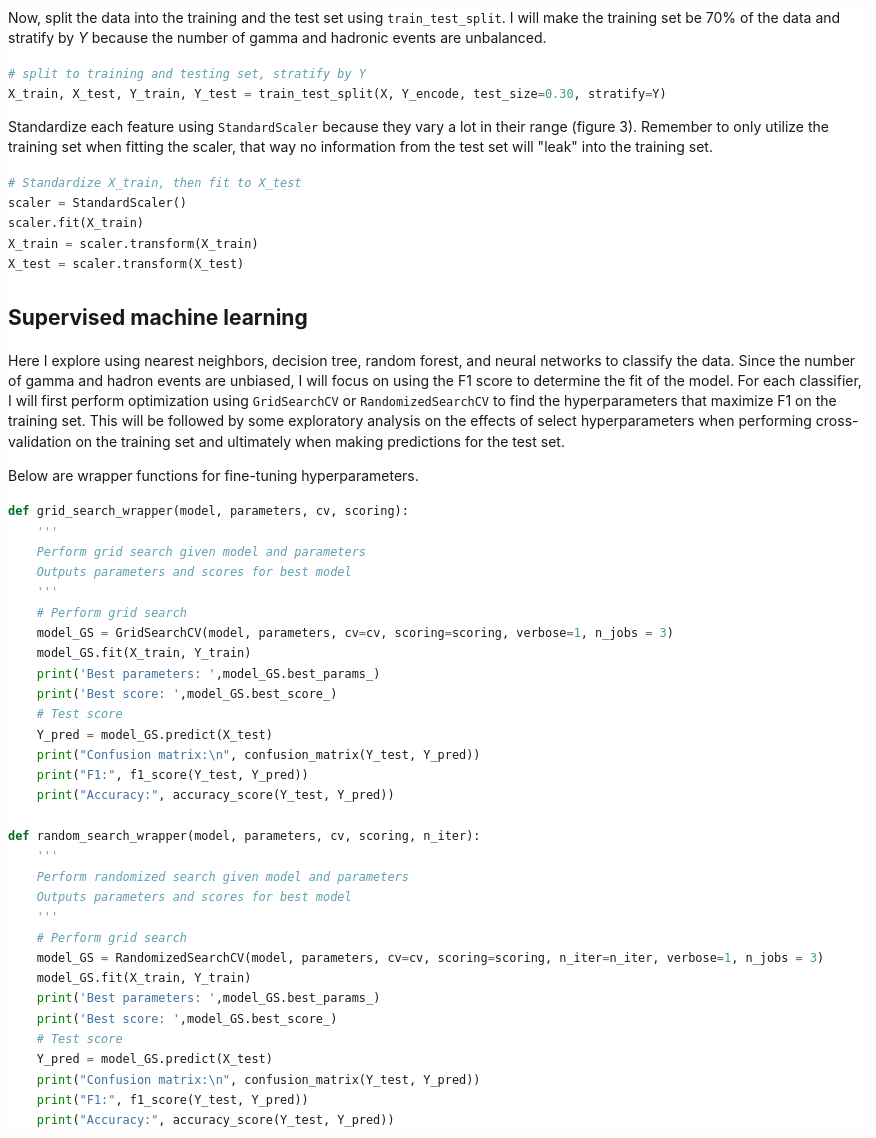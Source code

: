 Now, split the data into the training and the test set using `train_test_split`. I will make the training set be 70% of the data and stratify by *Y* because the number of gamma and hadronic events are unbalanced.

```python
# split to training and testing set, stratify by Y
X_train, X_test, Y_train, Y_test = train_test_split(X, Y_encode, test_size=0.30, stratify=Y)
```

Standardize each feature using `StandardScaler` because they vary a lot in their range (figure 3). Remember to only utilize the training set when fitting the scaler, that way no information from the test set will "leak" into the training set.

```python
# Standardize X_train, then fit to X_test
scaler = StandardScaler()
scaler.fit(X_train)
X_train = scaler.transform(X_train)
X_test = scaler.transform(X_test)
```

## Supervised machine learning

Here I explore using nearest neighbors, decision tree, random forest, and neural networks to classify the data. Since the number of gamma and hadron events are unbiased, I will focus on using the F1 score to determine the fit of the model. For each classifier, I will first perform optimization using `GridSearchCV` or `RandomizedSearchCV` to find the hyperparameters that maximize F1 on the training set. This will be followed by some exploratory analysis on the effects of select hyperparameters when performing cross-validation on the training set and ultimately when making predictions for the test set.

Below are wrapper functions for fine-tuning hyperparameters.

```python
def grid_search_wrapper(model, parameters, cv, scoring):
    '''
    Perform grid search given model and parameters
    Outputs parameters and scores for best model
    '''
    # Perform grid search
    model_GS = GridSearchCV(model, parameters, cv=cv, scoring=scoring, verbose=1, n_jobs = 3)
    model_GS.fit(X_train, Y_train)
    print('Best parameters: ',model_GS.best_params_)
    print('Best score: ',model_GS.best_score_)
    # Test score
    Y_pred = model_GS.predict(X_test)
    print("Confusion matrix:\n", confusion_matrix(Y_test, Y_pred))
    print("F1:", f1_score(Y_test, Y_pred))
    print("Accuracy:", accuracy_score(Y_test, Y_pred))

def random_search_wrapper(model, parameters, cv, scoring, n_iter):
    '''
    Perform randomized search given model and parameters
    Outputs parameters and scores for best model
    '''
    # Perform grid search
    model_GS = RandomizedSearchCV(model, parameters, cv=cv, scoring=scoring, n_iter=n_iter, verbose=1, n_jobs = 3)
    model_GS.fit(X_train, Y_train)
    print('Best parameters: ',model_GS.best_params_)
    print('Best score: ',model_GS.best_score_)
    # Test score
    Y_pred = model_GS.predict(X_test)
    print("Confusion matrix:\n", confusion_matrix(Y_test, Y_pred))
    print("F1:", f1_score(Y_test, Y_pred))
    print("Accuracy:", accuracy_score(Y_test, Y_pred))
```